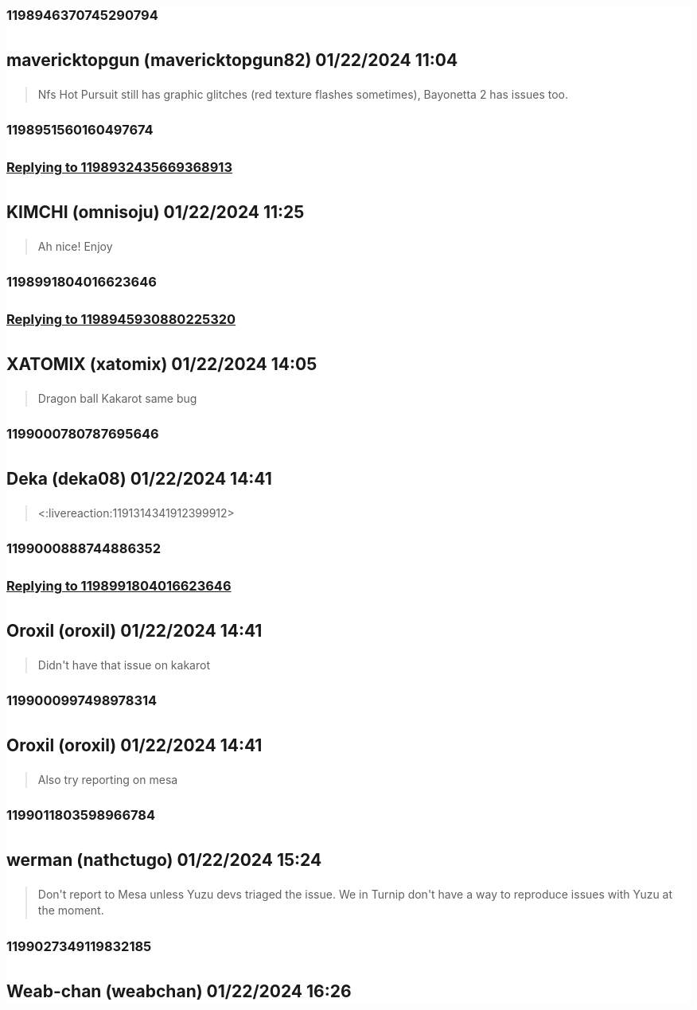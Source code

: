 ### 1198946370745290794
## mavericktopgun (mavericktopgun82) 01/22/2024 11:04 

> Nfs Hot Pursuit still has graphic glitches (red texture flashes sometimes), Bayonetta 2 has issues too.

### 1198951560160497674
### [Replying to 1198932435669368913](#1198932435669368913)
## KIMCHI (omnisoju) 01/22/2024 11:25 

> Ah nice! Enjoy

### 1198991804016623646
### [Replying to 1198945930880225320](#1198945930880225320)
## XATOMIX (xatomix) 01/22/2024 14:05 

> Dragon ball Kakarot same bug

### 1199000780787695646
## Deka (deka08) 01/22/2024 14:41 

> <:livereaction:1191314341912399912>

### 1199000888744886352
### [Replying to 1198991804016623646](#1198991804016623646)
## Oroxil (oroxil) 01/22/2024 14:41 

> Didn't have that issue on kakarot

### 1199000997498978314
## Oroxil (oroxil) 01/22/2024 14:41 

> Also try reporting on mesa

### 1199011803598966784
## werman (nathctugo) 01/22/2024 15:24 

> Don't report to Mesa unless Yuzu devs triaged the issue. We in Turnip don't have a way to reproduce issues with Yuzu at the moment.

### 1199027349119832185
## Weab-chan (weabchan) 01/22/2024 16:26 
